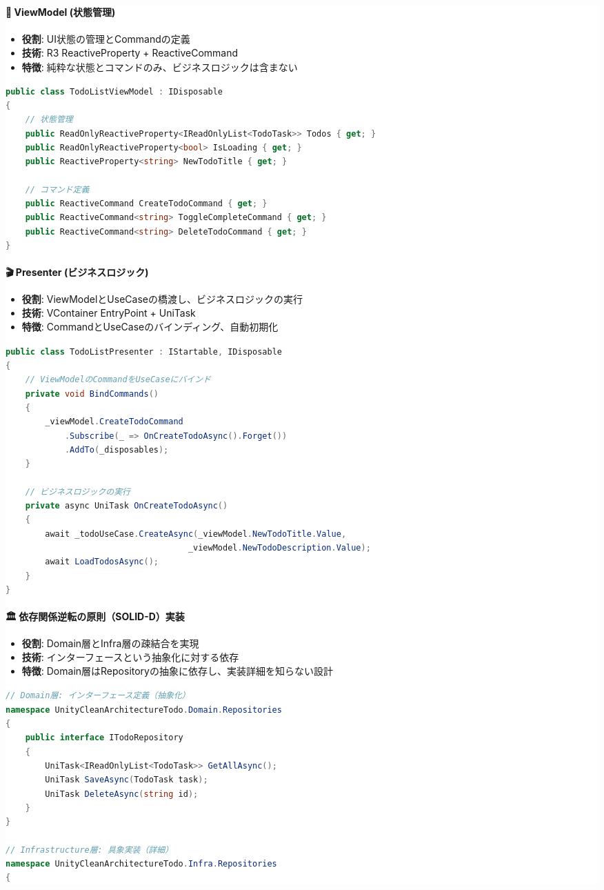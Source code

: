 #### 🧠 ViewModel (状態管理)
- **役割**: UI状態の管理とCommandの定義
- **技術**: R3 ReactiveProperty + ReactiveCommand
- **特徴**: 純粋な状態とコマンドのみ、ビジネスロジックは含まない

```csharp
public class TodoListViewModel : IDisposable
{
    // 状態管理
    public ReadOnlyReactiveProperty<IReadOnlyList<TodoTask>> Todos { get; }
    public ReadOnlyReactiveProperty<bool> IsLoading { get; }
    public ReactiveProperty<string> NewTodoTitle { get; }
    
    // コマンド定義
    public ReactiveCommand CreateTodoCommand { get; }
    public ReactiveCommand<string> ToggleCompleteCommand { get; }
    public ReactiveCommand<string> DeleteTodoCommand { get; }
}
```

#### 🎬 Presenter (ビジネスロジック)
- **役割**: ViewModelとUseCaseの橋渡し、ビジネスロジックの実行
- **技術**: VContainer EntryPoint + UniTask
- **特徴**: CommandとUseCaseのバインディング、自動初期化

```csharp
public class TodoListPresenter : IStartable, IDisposable
{
    // ViewModelのCommandをUseCaseにバインド
    private void BindCommands()
    {
        _viewModel.CreateTodoCommand
            .Subscribe(_ => OnCreateTodoAsync().Forget())
            .AddTo(_disposables);
    }
    
    // ビジネスロジックの実行
    private async UniTask OnCreateTodoAsync()
    {
        await _todoUseCase.CreateAsync(_viewModel.NewTodoTitle.Value, 
                                     _viewModel.NewTodoDescription.Value);
        await LoadTodosAsync();
    }
}
```

#### 🏛️ 依存関係逆転の原則（SOLID-D）実装
- **役割**: Domain層とInfra層の疎結合を実現
- **技術**: インターフェースという抽象化に対する依存
- **特徴**: Domain層はRepositoryの抽象に依存し、実装詳細を知らない設計

```csharp
// Domain層: インターフェース定義（抽象化）
namespace UnityCleanArchitectureTodo.Domain.Repositories
{
    public interface ITodoRepository
    {
        UniTask<IReadOnlyList<TodoTask>> GetAllAsync();
        UniTask SaveAsync(TodoTask task);
        UniTask DeleteAsync(string id);
    }
}

// Infrastructure層: 具象実装（詳細）
namespace UnityCleanArchitectureTodo.Infra.Repositories  
{
```